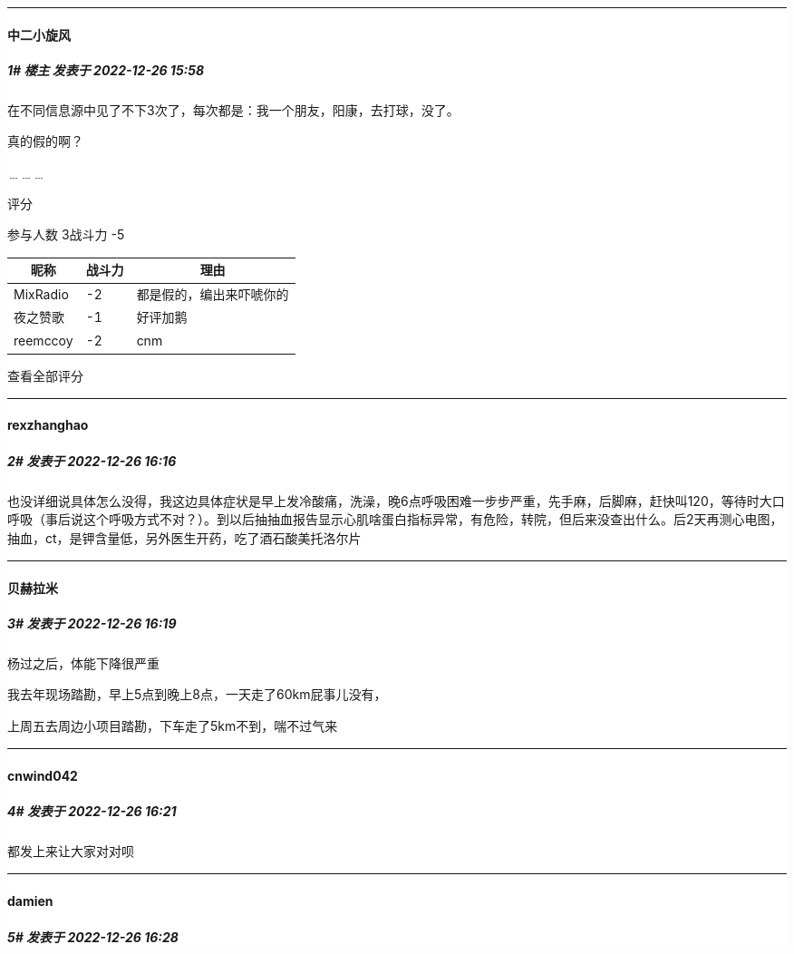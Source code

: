 

*****

####  中二小旋风  
##### 1#       楼主       发表于 2022-12-26 15:58

在不同信息源中见了不下3次了，每次都是：我一个朋友，阳康，去打球，没了。

真的假的啊？

﹍﹍﹍

评分

 参与人数 3战斗力 -5

|昵称|战斗力|理由|
|----|---|---|
| MixRadio|-2|都是假的，编出来吓唬你的|
| 夜之赞歌|-1|好评加鹅|
| reemccoy|-2|cnm|

查看全部评分

*****

####  rexzhanghao  
##### 2#       发表于 2022-12-26 16:16

也没详细说具体怎么没得，我这边具体症状是早上发冷酸痛，洗澡，晚6点呼吸困难一步步严重，先手麻，后脚麻，赶快叫120，等待时大口呼吸（事后说这个呼吸方式不对？）。到以后抽抽血报告显示心肌啥蛋白指标异常，有危险，转院，但后来没查出什么。后2天再测心电图，抽血，ct，是钾含量低，另外医生开药，吃了酒石酸美托洛尔片

*****

####  贝赫拉米  
##### 3#       发表于 2022-12-26 16:19

杨过之后，体能下降很严重

我去年现场踏勘，早上5点到晚上8点，一天走了60km屁事儿没有，

上周五去周边小项目踏勘，下车走了5km不到，喘不过气来

*****

####  cnwind042  
##### 4#       发表于 2022-12-26 16:21

都发上来让大家对对呗

*****

####  damien  
##### 5#       发表于 2022-12-26 16:28
